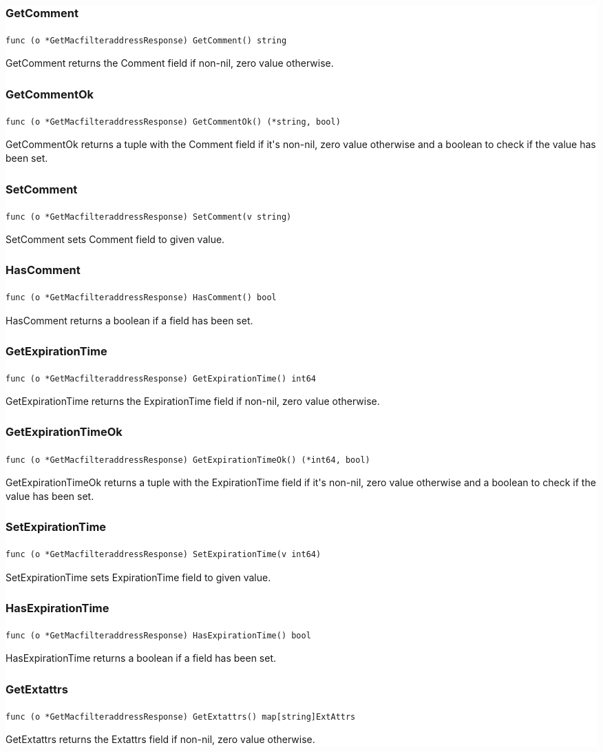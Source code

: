### GetComment

`func (o *GetMacfilteraddressResponse) GetComment() string`

GetComment returns the Comment field if non-nil, zero value otherwise.

### GetCommentOk

`func (o *GetMacfilteraddressResponse) GetCommentOk() (*string, bool)`

GetCommentOk returns a tuple with the Comment field if it's non-nil, zero value otherwise
and a boolean to check if the value has been set.

### SetComment

`func (o *GetMacfilteraddressResponse) SetComment(v string)`

SetComment sets Comment field to given value.

### HasComment

`func (o *GetMacfilteraddressResponse) HasComment() bool`

HasComment returns a boolean if a field has been set.

### GetExpirationTime

`func (o *GetMacfilteraddressResponse) GetExpirationTime() int64`

GetExpirationTime returns the ExpirationTime field if non-nil, zero value otherwise.

### GetExpirationTimeOk

`func (o *GetMacfilteraddressResponse) GetExpirationTimeOk() (*int64, bool)`

GetExpirationTimeOk returns a tuple with the ExpirationTime field if it's non-nil, zero value otherwise
and a boolean to check if the value has been set.

### SetExpirationTime

`func (o *GetMacfilteraddressResponse) SetExpirationTime(v int64)`

SetExpirationTime sets ExpirationTime field to given value.

### HasExpirationTime

`func (o *GetMacfilteraddressResponse) HasExpirationTime() bool`

HasExpirationTime returns a boolean if a field has been set.

### GetExtattrs

`func (o *GetMacfilteraddressResponse) GetExtattrs() map[string]ExtAttrs`

GetExtattrs returns the Extattrs field if non-nil, zero value otherwise.
